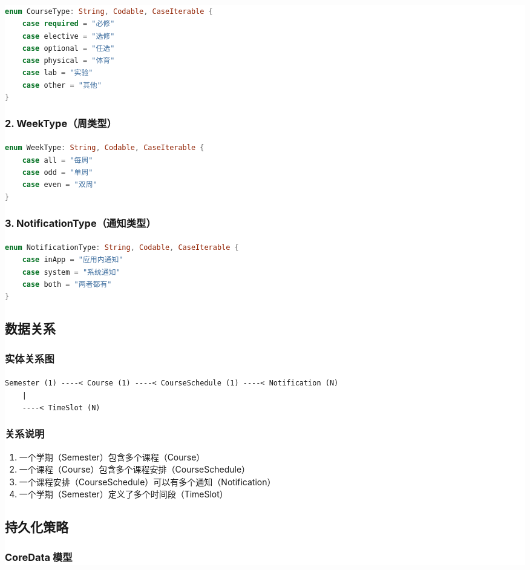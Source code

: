 ```swift
enum CourseType: String, Codable, CaseIterable {
    case required = "必修"
    case elective = "选修"
    case optional = "任选"
    case physical = "体育"
    case lab = "实验"
    case other = "其他"
}
```

### 2. WeekType（周类型）

```swift
enum WeekType: String, Codable, CaseIterable {
    case all = "每周"
    case odd = "单周"
    case even = "双周"
}
```

### 3. NotificationType（通知类型）

```swift
enum NotificationType: String, Codable, CaseIterable {
    case inApp = "应用内通知"
    case system = "系统通知"
    case both = "两者都有"
}
```

## 数据关系

### 实体关系图

```
Semester (1) ----< Course (1) ----< CourseSchedule (1) ----< Notification (N)
    |
    ----< TimeSlot (N)
```

### 关系说明

1. 一个学期（Semester）包含多个课程（Course）
2. 一个课程（Course）包含多个课程安排（CourseSchedule）
3. 一个课程安排（CourseSchedule）可以有多个通知（Notification）
4. 一个学期（Semester）定义了多个时间段（TimeSlot）

## 持久化策略

### CoreData 模型

